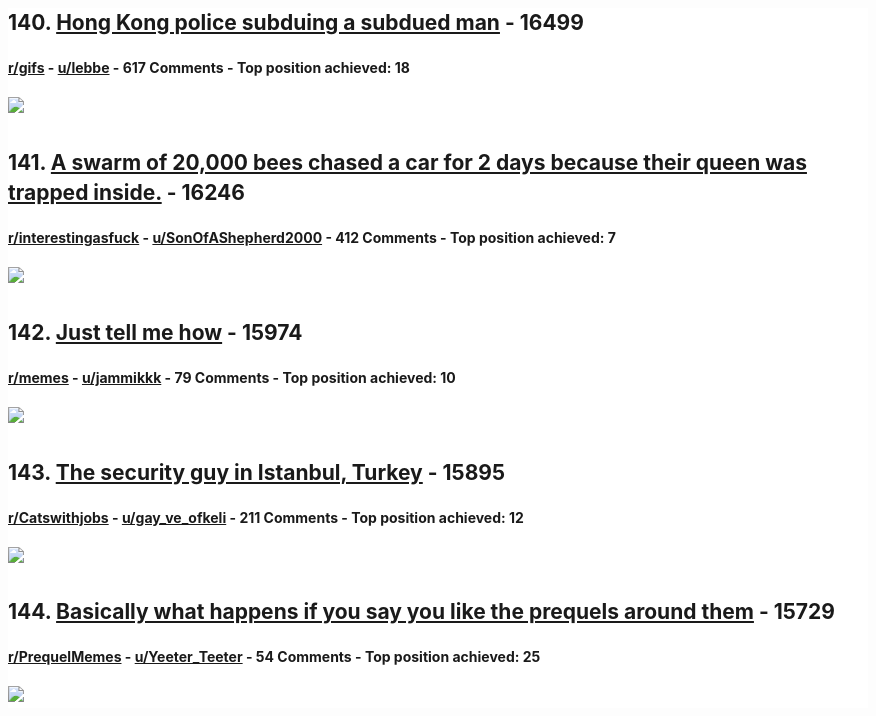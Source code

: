 ## 140. [Hong Kong police subduing a subdued man](http://reddit.com/r/gifs/comments/dnjw8w/hong_kong_police_subduing_a_subdued_man/) - 16499
#### [r/gifs](http://reddit.com/r/gifs) - [u/lebbe](http://reddit.com/u/lebbe) - 617 Comments - Top position achieved: 18

<a href="https://i.redd.it/os41ptqrbyu31.gif"><img src="https://a.thumbs.redditmedia.com/6I3LUBXpfez661uW-TeNrGhTVpw9LPKNpdcW-N7UQy0.jpg"></img></a>

## 141. [A swarm of 20,000 bees chased a car for 2 days because their queen was trapped inside.](http://reddit.com/r/interestingasfuck/comments/dnjwax/a_swarm_of_20000_bees_chased_a_car_for_2_days/) - 16246
#### [r/interestingasfuck](http://reddit.com/r/interestingasfuck) - [u/SonOfAShepherd2000](http://reddit.com/u/SonOfAShepherd2000) - 412 Comments - Top position achieved: 7

<a href="https://i.redd.it/448miokxbyu31.jpg"><img src="https://b.thumbs.redditmedia.com/2UwUO7zNxlqj-qIhn6XQbxRlp6ngn0UntMtg6yRiIrM.jpg"></img></a>

## 142. [Just tell me how](http://reddit.com/r/memes/comments/dncg7n/just_tell_me_how/) - 15974
#### [r/memes](http://reddit.com/r/memes) - [u/jammikkk](http://reddit.com/u/jammikkk) - 79 Comments - Top position achieved: 10

<a href="https://i.redd.it/qp8m9rnbavu31.jpg"><img src="https://b.thumbs.redditmedia.com/oFyiQvPgWTau7rWBfHFNOc2Og8SpnTMfcuzWIGPr0GA.jpg"></img></a>

## 143. [The security guy in Istanbul, Turkey](http://reddit.com/r/Catswithjobs/comments/dncwls/the_security_guy_in_istanbul_turkey/) - 15895
#### [r/Catswithjobs](http://reddit.com/r/Catswithjobs) - [u/gay_ve_ofkeli](http://reddit.com/u/gay_ve_ofkeli) - 211 Comments - Top position achieved: 12

<a href="https://i.redd.it/6i547mkjjvu31.jpg"><img src="https://b.thumbs.redditmedia.com/OCM97JoXfGkJRIn01EdqBq_-WMRhFGtCAxv3xTmb8so.jpg"></img></a>

## 144. [Basically what happens if you say you like the prequels around them](http://reddit.com/r/PrequelMemes/comments/dnfzx1/basically_what_happens_if_you_say_you_like_the/) - 15729
#### [r/PrequelMemes](http://reddit.com/r/PrequelMemes) - [u/Yeeter_Teeter](http://reddit.com/u/Yeeter_Teeter) - 54 Comments - Top position achieved: 25

<a href="https://i.redd.it/2u1r3n86vwu31.png"><img src="https://b.thumbs.redditmedia.com/ucQnwo6jEiWRiaEBoO_cAMTIJkHQtomWBghDVs_OIsA.jpg"></img></a>
